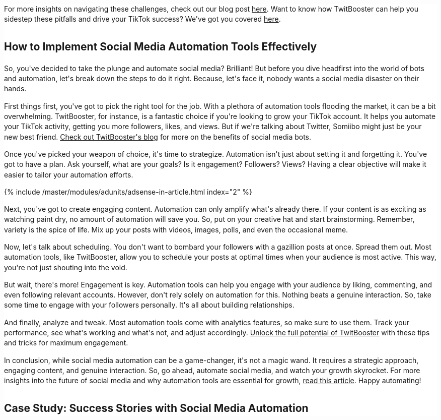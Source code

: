 For more insights on navigating these challenges, check out our blog post [here](https://twitbooster.com/blog/automation-in-social-media-elevate-your-twitter-strategy-with-somiibo). Want to know how TwitBooster can help you sidestep these pitfalls and drive your TikTok success? We've got you covered [here](https://twitbooster.com/blog/harness-the-power-of-social-media-automation-how-twitbooster-drives-tiktok-success).

## How to Implement Social Media Automation Tools Effectively

So, you've decided to take the plunge and automate social media? Brilliant! But before you dive headfirst into the world of bots and automation, let's break down the steps to do it right. Because, let's face it, nobody wants a social media disaster on their hands.

First things first, you've got to pick the right tool for the job. With a plethora of automation tools flooding the market, it can be a bit overwhelming. TwitBooster, for instance, is a fantastic choice if you're looking to grow your TikTok account. It helps you automate your TikTok activity, getting you more followers, likes, and views. But if we're talking about Twitter, Somiibo might just be your new best friend. [Check out TwitBooster's blog](https://twitbooster.com/blog/the-benefits-of-using-social-media-bots-for-growing-your-online-presence) for more on the benefits of social media bots.

Once you've picked your weapon of choice, it's time to strategize. Automation isn't just about setting it and forgetting it. You've got to have a plan. Ask yourself, what are your goals? Is it engagement? Followers? Views? Having a clear objective will make it easier to tailor your automation efforts.

{% include /master/modules/adunits/adsense-in-article.html index="2" %}

Next, you've got to create engaging content. Automation can only amplify what's already there. If your content is as exciting as watching paint dry, no amount of automation will save you. So, put on your creative hat and start brainstorming. Remember, variety is the spice of life. Mix up your posts with videos, images, polls, and even the occasional meme.

Now, let's talk about scheduling. You don't want to bombard your followers with a gazillion posts at once. Spread them out. Most automation tools, like TwitBooster, allow you to schedule your posts at optimal times when your audience is most active. This way, you're not just shouting into the void.

But wait, there's more! Engagement is key. Automation tools can help you engage with your audience by liking, commenting, and even following relevant accounts. However, don't rely solely on automation for this. Nothing beats a genuine interaction. So, take some time to engage with your followers personally. It's all about building relationships.

And finally, analyze and tweak. Most automation tools come with analytics features, so make sure to use them. Track your performance, see what's working and what's not, and adjust accordingly. [Unlock the full potential of TwitBooster](https://twitbooster.com/blog/unlocking-the-full-potential-of-twitbooster-tips-and-tricks-for-maximum-engagement) with these tips and tricks for maximum engagement.

In conclusion, while social media automation can be a game-changer, it's not a magic wand. It requires a strategic approach, engaging content, and genuine interaction. So, go ahead, automate social media, and watch your growth skyrocket. For more insights into the future of social media and why automation tools are essential for growth, [read this article](https://twitbooster.com/blog/the-future-of-social-media-why-automation-tools-are-essential-for-growth). Happy automating!

## Case Study: Success Stories with Social Media Automation
